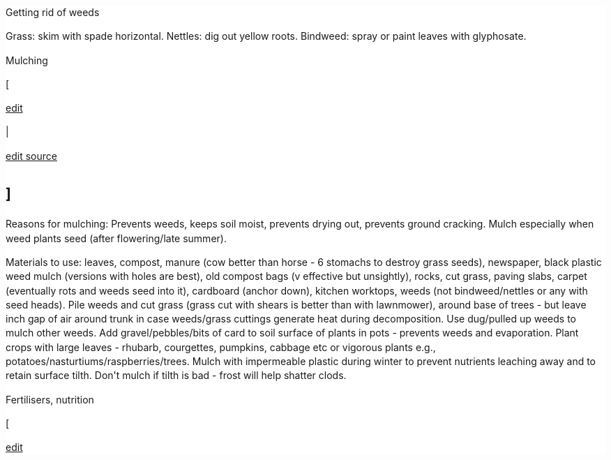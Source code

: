 


 Getting rid of weeds
 



 Grass: skim with spade horizontal. Nettles: dig out yellow roots. Bindweed: spray or paint leaves with glyphosate.
 




 Mulching
 


 [
 
[edit](/w/index.php?title=Horticultural_Gardening_Tips/Irrigation&veaction=edit&section=T-2 "Edit section: Mulching") 

 |
 
[edit source](/w/index.php?title=Horticultural_Gardening_Tips/Irrigation&action=edit&section=T-2 "Edit section: Mulching") 

 ]
---------------------------------------------------------------------------------------------------------------------------------------------------------------------------------------------------------------------------------------------------------------------------------



 Reasons for mulching: Prevents weeds, keeps soil moist, prevents drying out, prevents ground cracking. Mulch especially when weed plants seed (after flowering/late summer).
 



 Materials to use: leaves, compost, manure (cow better than horse - 6 stomachs to destroy grass seeds), newspaper, black plastic weed mulch (versions with holes are best), old compost bags (v effective but unsightly), rocks, cut grass, paving slabs, carpet (eventually rots and weeds seed into it), cardboard (anchor down), kitchen worktops, weeds (not bindweed/nettles or any with seed heads). Pile weeds and cut grass (grass cut with shears is better than with lawnmower), around base of trees - but leave inch gap of air around trunk in case weeds/grass cuttings generate heat during decomposition. Use dug/pulled up weeds to mulch other weeds.
Add gravel/pebbles/bits of card to soil surface of plants in pots - prevents weeds and evaporation.
Plant crops with large leaves - rhubarb, courgettes, pumpkins, cabbage etc or vigorous plants e.g., potatoes/nasturtiums/raspberries/trees.
Mulch with impermeable plastic during winter to prevent nutrients leaching away and to retain surface tilth. Don't mulch if tilth is bad - frost will help shatter clods.
 






 Fertilisers, nutrition
 


 [
 
[edit](/w/index.php?title=Horticultural_Gardening_Tips/Irrigation&veaction=edit&section=T-3 "Edit section: Fertilisers, nutrition") 
